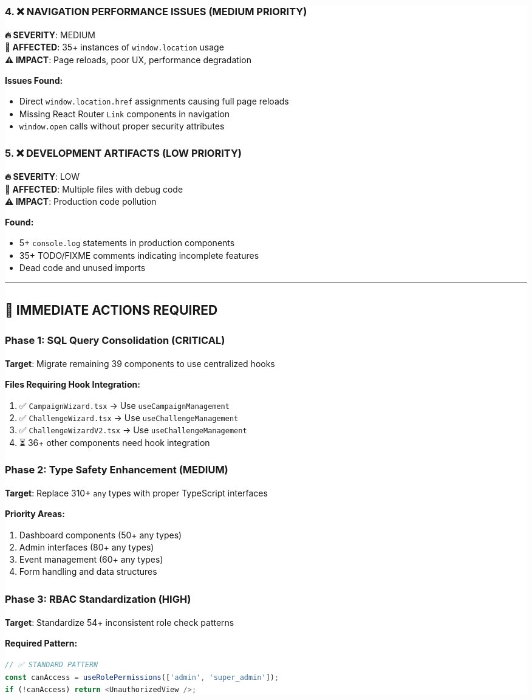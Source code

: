 ### 4. **❌ NAVIGATION PERFORMANCE ISSUES (MEDIUM PRIORITY)**

**🔥 SEVERITY**: MEDIUM  
**📍 AFFECTED**: 35+ instances of `window.location` usage  
**⚠️ IMPACT**: Page reloads, poor UX, performance degradation

**Issues Found:**
- Direct `window.location.href` assignments causing full page reloads
- Missing React Router `Link` components in navigation
- `window.open` calls without proper security attributes

### 5. **❌ DEVELOPMENT ARTIFACTS (LOW PRIORITY)**

**🔥 SEVERITY**: LOW  
**📍 AFFECTED**: Multiple files with debug code  
**⚠️ IMPACT**: Production code pollution

**Found:**
- 5+ `console.log` statements in production components
- 35+ TODO/FIXME comments indicating incomplete features
- Dead code and unused imports

---

## 🔧 **IMMEDIATE ACTIONS REQUIRED**

### **Phase 1: SQL Query Consolidation (CRITICAL)**

**Target**: Migrate remaining 39 components to use centralized hooks

**Files Requiring Hook Integration:**
1. ✅ `CampaignWizard.tsx` → Use `useCampaignManagement` 
2. ✅ `ChallengeWizard.tsx` → Use `useChallengeManagement`
3. ✅ `ChallengeWizardV2.tsx` → Use `useChallengeManagement`
4. ⏳ 36+ other components need hook integration

### **Phase 2: Type Safety Enhancement (MEDIUM)**

**Target**: Replace 310+ `any` types with proper TypeScript interfaces

**Priority Areas:**
1. Dashboard components (50+ any types)
2. Admin interfaces (80+ any types) 
3. Event management (60+ any types)
4. Form handling and data structures

### **Phase 3: RBAC Standardization (HIGH)**

**Target**: Standardize 54+ inconsistent role check patterns

**Required Pattern:**
```typescript
// ✅ STANDARD PATTERN
const canAccess = useRolePermissions(['admin', 'super_admin']);
if (!canAccess) return <UnauthorizedView />;
```
